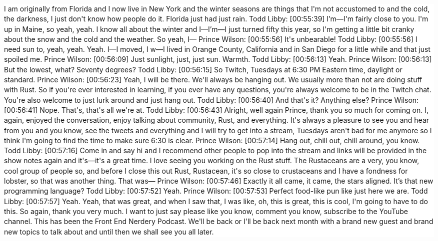 I am originally from Florida and I now live in New York and the winter seasons are things that I'm not accustomed to and the cold, the darkness, I just don't know how people do it. Florida just had just rain.
Todd Libby: [00:55:39] I’m—I'm fairly close to you. I'm up in Maine, so yeah, yeah. I know all about the winter and I—I’m—I just turned fifty this year, so I'm getting a little bit cranky about the snow and the cold and the weather. So yeah, I—
Prince Wilson: [00:55:56] It's unbearable!
Todd Libby: [00:55:56] I need sun to, yeah, yeah. Yeah. I—I moved, I w—I lived in Orange County, California and in San Diego for a little while and that just spoiled me.
Prince Wilson: [00:56:09] Just sunlight, just, just sun. Warmth.
Todd Libby: [00:56:13] Yeah.
Prince Wilson: [00:56:13] But the lowest, what? Seventy degrees?
Todd Libby: [00:56:15] So Twitch, Tuesdays at 6:30 PM Eastern time, daylight or standard.
Prince Wilson: [00:56:23] Yeah, I will be there. We'll always be hanging out. We usually more than not are doing stuff with Rust. So if you're ever interested in learning, if you ever have any questions, you're always welcome to be in the Twitch chat. You're also welcome to just lurk around and just hang out.
Todd Libby: [00:56:40] And that's it? Anything else?
Prince Wilson: [00:56:41] Nope. That's, that's all we're at.
Todd Libby: [00:56:43] Alright, well again Prince, thank you so much for coming on. I, again, enjoyed the conversation, enjoy talking about community, Rust, and everything. It's always a pleasure to see you and hear from you and you know, see the tweets and everything and I will try to get into a stream, Tuesdays aren't bad for me anymore so I think I'm going to find the time to make sure 6:30 is clear.
Prince Wilson: [00:57:14] Hang out, chill out, chill around, you know.
Todd Libby: [00:57:16] Come in and say hi and I recommend other people to pop into the stream and links will be provided in the show notes again and it's—it's a great time. I love seeing you working on the Rust stuff. The Rustaceans are a very, you know, cool group of people so, and before I close this out Rust, Rustacean, it's so close to crustaceans and I have a fondness for lobster, so that was another thing. That was—
Prince Wilson: [00:57:46] Exactly it all came, it came, the stars aligned. It’s that new programming language?
Todd Libby: [00:57:52] Yeah.
Prince Wilson: [00:57:53] Perfect food-like pun like just here we are.
Todd Libby: [00:57:57] Yeah. Yeah, that was great, and when I saw that, I was like, oh, this is great, this is cool, I'm going to have to do this. So again, thank you very much. I want to just say please like you know, comment you know, subscribe to the YouTube channel. This has been the Front End Nerdery Podcast. We'll be back or I'll be back next month with a brand new guest and brand new topics to talk about and until then we shall see you all later.
